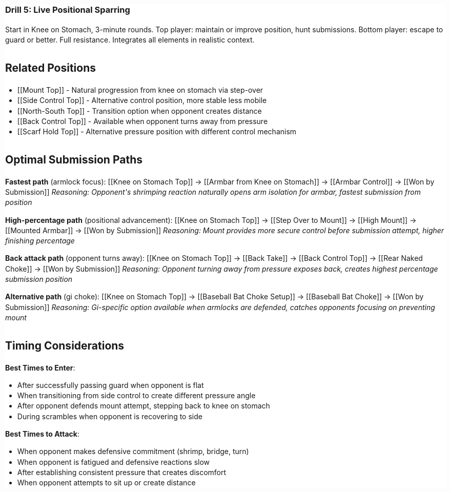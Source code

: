 ### Drill 5: Live Positional Sparring
Start in Knee on Stomach, 3-minute rounds. Top player: maintain or improve position, hunt submissions. Bottom player: escape to guard or better. Full resistance. Integrates all elements in realistic context.

## Related Positions

- [[Mount Top]] - Natural progression from knee on stomach via step-over
- [[Side Control Top]] - Alternative control position, more stable less mobile
- [[North-South Top]] - Transition option when opponent creates distance
- [[Back Control Top]] - Available when opponent turns away from pressure
- [[Scarf Hold Top]] - Alternative pressure position with different control mechanism

## Optimal Submission Paths

**Fastest path** (armlock focus):
[[Knee on Stomach Top]] → [[Armbar from Knee on Stomach]] → [[Armbar Control]] → [[Won by Submission]]
*Reasoning: Opponent's shrimping reaction naturally opens arm isolation for armbar, fastest submission from position*

**High-percentage path** (positional advancement):
[[Knee on Stomach Top]] → [[Step Over to Mount]] → [[High Mount]] → [[Mounted Armbar]] → [[Won by Submission]]
*Reasoning: Mount provides more secure control before submission attempt, higher finishing percentage*

**Back attack path** (opponent turns away):
[[Knee on Stomach Top]] → [[Back Take]] → [[Back Control Top]] → [[Rear Naked Choke]] → [[Won by Submission]]
*Reasoning: Opponent turning away from pressure exposes back, creates highest percentage submission position*

**Alternative path** (gi choke):
[[Knee on Stomach Top]] → [[Baseball Bat Choke Setup]] → [[Baseball Bat Choke]] → [[Won by Submission]]
*Reasoning: Gi-specific option available when armlocks are defended, catches opponents focusing on preventing mount*

## Timing Considerations

**Best Times to Enter**:
- After successfully passing guard when opponent is flat
- When transitioning from side control to create different pressure angle
- After opponent defends mount attempt, stepping back to knee on stomach
- During scrambles when opponent is recovering to side

**Best Times to Attack**:
- When opponent makes defensive commitment (shrimp, bridge, turn)
- When opponent is fatigued and defensive reactions slow
- After establishing consistent pressure that creates discomfort
- When opponent attempts to sit up or create distance
